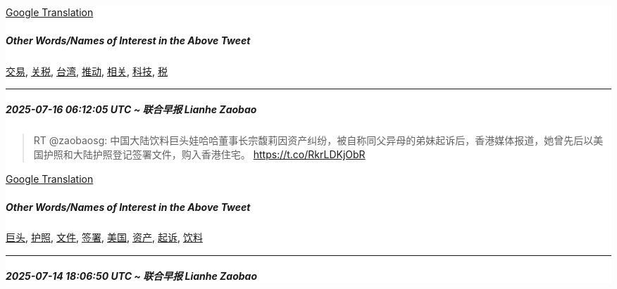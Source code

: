 [Google Translation](https://translate.google.com/?hi=en&tab=TT&sl=zh-CN&tl=en&op=translate&text=RT+%40ChineseWSJ%3A+%E4%BA%9A%E6%B4%B2%E7%A7%91%E6%8A%80%E8%82%A1%E6%8E%A8%E5%8A%A8%E9%A6%99%E6%B8%AF%E3%80%81%E4%B8%AD%E5%9B%BD%E5%A4%A7%E9%99%86%E5%92%8C%E5%8F%B0%E6%B9%BE%E7%9A%84%E8%82%A1%E6%8C%87%E8%B5%B0%E9%AB%98%EF%BC%8C%E5%9C%A8%E4%BA%A4%E6%98%93%E5%91%98%E6%B6%88%E5%8C%96%E5%85%B3%E7%A8%8E%E7%9B%B8%E5%85%B3%E6%B6%88%E6%81%AF%E4%B9%8B%E9%99%85%EF%BC%8C%E5%B8%82%E5%9C%BA%E6%95%B4%E4%BD%93%E8%A1%A8%E7%8E%B0%E5%A5%BD%E5%9D%8F%E5%8F%82%E5%8D%8A%E3%80%82https%3A%2F%2Ft.co%2F4CkCBmuGrV)
##### Other Words/Names of Interest in the Above Tweet
[交易](交易.md), [关税](关税.md), [台湾](台湾.md), [推动](推动.md), [相关](相关.md), [科技](科技.md), [税](税.md)
___
##### 2025-07-16 06:12:05 UTC ~ 联合早报 Lianhe Zaobao
> RT @zaobaosg: 中国大陆饮料巨头娃哈哈董事长宗馥莉因资产纠纷，被自称同父异母的弟妹起诉后，香港媒体报道，她曾先后以美国护照和大陆护照登记签署文件，购入香港住宅。 https://t.co/RkrLDKjObR

[Google Translation](https://translate.google.com/?hi=en&tab=TT&sl=zh-CN&tl=en&op=translate&text=RT+%40zaobaosg%3A+%E4%B8%AD%E5%9B%BD%E5%A4%A7%E9%99%86%E9%A5%AE%E6%96%99%E5%B7%A8%E5%A4%B4%E5%A8%83%E5%93%88%E5%93%88%E8%91%A3%E4%BA%8B%E9%95%BF%E5%AE%97%E9%A6%A5%E8%8E%89%E5%9B%A0%E8%B5%84%E4%BA%A7%E7%BA%A0%E7%BA%B7%EF%BC%8C%E8%A2%AB%E8%87%AA%E7%A7%B0%E5%90%8C%E7%88%B6%E5%BC%82%E6%AF%8D%E7%9A%84%E5%BC%9F%E5%A6%B9%E8%B5%B7%E8%AF%89%E5%90%8E%EF%BC%8C%E9%A6%99%E6%B8%AF%E5%AA%92%E4%BD%93%E6%8A%A5%E9%81%93%EF%BC%8C%E5%A5%B9%E6%9B%BE%E5%85%88%E5%90%8E%E4%BB%A5%E7%BE%8E%E5%9B%BD%E6%8A%A4%E7%85%A7%E5%92%8C%E5%A4%A7%E9%99%86%E6%8A%A4%E7%85%A7%E7%99%BB%E8%AE%B0%E7%AD%BE%E7%BD%B2%E6%96%87%E4%BB%B6%EF%BC%8C%E8%B4%AD%E5%85%A5%E9%A6%99%E6%B8%AF%E4%BD%8F%E5%AE%85%E3%80%82+https%3A%2F%2Ft.co%2FRkrLDKjObR)
##### Other Words/Names of Interest in the Above Tweet
[巨头](巨头.md), [护照](护照.md), [文件](文件.md), [签署](签署.md), [美国](美国.md), [资产](资产.md), [起诉](起诉.md), [饮料](饮料.md)
___
##### 2025-07-14 18:06:50 UTC ~ 联合早报 Lianhe Zaobao
